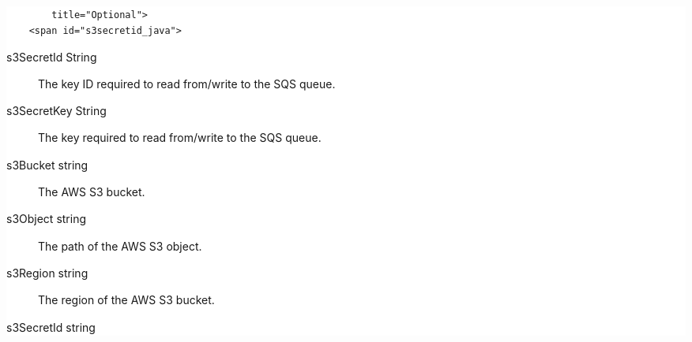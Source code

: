             title="Optional">
        <span id="s3secretid_java">
<a data-swiftype-name="resource-property" data-swiftype-type="text" href="#s3secretid_java" style="color: inherit; text-decoration: inherit;">s3Secret<wbr>Id</a>
</span>
        <span class="property-indicator"></span>
        <span class="property-type">String</span>
    </dt>
    <dd><p>The key ID required to read from/write to the SQS queue.</p>
</dd><dt class="property-optional"
            title="Optional">
        <span id="s3secretkey_java">
<a data-swiftype-name="resource-property" data-swiftype-type="text" href="#s3secretkey_java" style="color: inherit; text-decoration: inherit;">s3Secret<wbr>Key</a>
</span>
        <span class="property-indicator"></span>
        <span class="property-type">String</span>
    </dt>
    <dd><p>The key required to read from/write to the SQS queue.</p>
</dd></dl>
</pulumi-choosable>
</div>

<div>
<pulumi-choosable type="language" values="javascript,typescript">
<dl class="resources-properties"><dt class="property-required"
            title="Required">
        <span id="s3bucket_nodejs">
<a data-swiftype-name="resource-property" data-swiftype-type="text" href="#s3bucket_nodejs" style="color: inherit; text-decoration: inherit;">s3Bucket</a>
</span>
        <span class="property-indicator"></span>
        <span class="property-type">string</span>
    </dt>
    <dd><p>The AWS S3 bucket.</p>
</dd><dt class="property-required"
            title="Required">
        <span id="s3object_nodejs">
<a data-swiftype-name="resource-property" data-swiftype-type="text" href="#s3object_nodejs" style="color: inherit; text-decoration: inherit;">s3Object</a>
</span>
        <span class="property-indicator"></span>
        <span class="property-type">string</span>
    </dt>
    <dd><p>The path of the AWS S3 object.</p>
</dd><dt class="property-required"
            title="Required">
        <span id="s3region_nodejs">
<a data-swiftype-name="resource-property" data-swiftype-type="text" href="#s3region_nodejs" style="color: inherit; text-decoration: inherit;">s3Region</a>
</span>
        <span class="property-indicator"></span>
        <span class="property-type">string</span>
    </dt>
    <dd><p>The region of the AWS S3 bucket.</p>
</dd><dt class="property-optional"
            title="Optional">
        <span id="s3secretid_nodejs">
<a data-swiftype-name="resource-property" data-swiftype-type="text" href="#s3secretid_nodejs" style="color: inherit; text-decoration: inherit;">s3Secret<wbr>Id</a>
</span>
        <span class="property-indicator"></span>
        <span class="property-type">string</span>
    </dt>